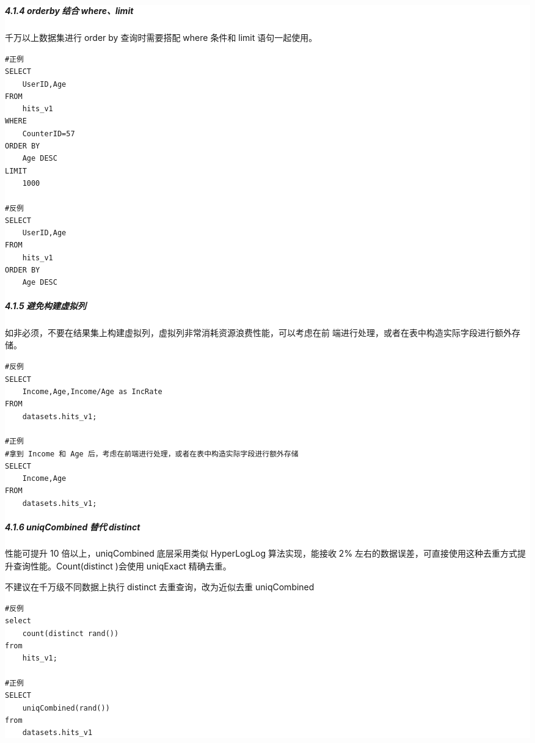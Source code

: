 ##### 4.1.4 orderby 结合 where、limit

千万以上数据集进行 order by 查询时需要搭配 where 条件和 limit 语句一起使用。

```
#正例
SELECT 
    UserID,Age 
FROM 
    hits_v1 
WHERE 
    CounterID=57 
ORDER BY 
    Age DESC 
LIMIT 
    1000 
    
#反例
SELECT 
    UserID,Age 
FROM 
    hits_v1 
ORDER BY 
    Age DESC
```

##### 4.1.5 避免构建虚拟列

如非必须，不要在结果集上构建虚拟列，虚拟列非常消耗资源浪费性能，可以考虑在前 端进行处理，或者在表中构造实际字段进行额外存储。

```
#反例
SELECT 
    Income,Age,Income/Age as IncRate 
FROM 
    datasets.hits_v1; 
    
#正例
#拿到 Income 和 Age 后，考虑在前端进行处理，或者在表中构造实际字段进行额外存储 
SELECT 
    Income,Age 
FROM 
    datasets.hits_v1;
```

##### 4.1.6 uniqCombined 替代 distinct

性能可提升 10 倍以上，uniqCombined 底层采用类似 HyperLogLog 算法实现，能接收 2% 左右的数据误差，可直接使用这种去重方式提升查询性能。Count(distinct )会使用 uniqExact 精确去重。

不建议在千万级不同数据上执行 distinct 去重查询，改为近似去重 uniqCombined

```
#反例
select 
    count(distinct rand()) 
from 
    hits_v1; 
    
#正例 
SELECT 
    uniqCombined(rand()) 
from    
    datasets.hits_v1
```
